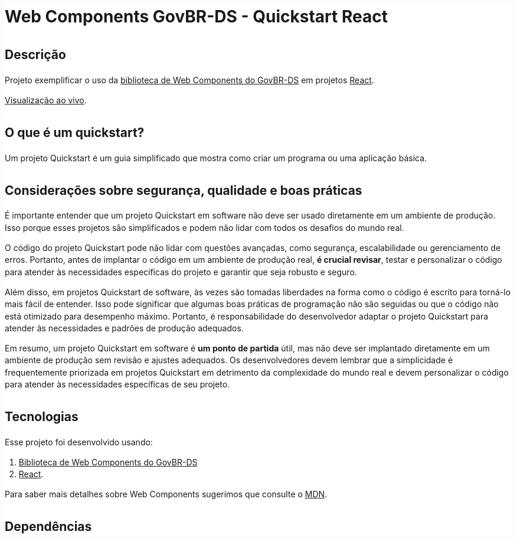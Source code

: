 # Web Components GovBR-DS - Quickstart React

## Descrição

Projeto exemplificar o uso da [biblioteca de Web Components do GovBR-DS](https://gov.br/ds/webcomponents 'Biblioteca de Web Components do GovBR-DS') em projetos [React](https://reactjs.org/ 'React').

[Visualização ao vivo](https://govbr-ds.gitlab.io/wbc/quickstarts/govbr-ds-wbc-quickstart-react/main/).

## O que é um quickstart?

Um projeto Quickstart é um guia simplificado que mostra como criar um programa ou uma aplicação básica.

## Considerações sobre segurança, qualidade e boas práticas

É importante entender que um projeto Quickstart em software não deve ser usado diretamente em um ambiente de produção. Isso porque esses projetos são simplificados e podem não lidar com todos os desafios do mundo real.

O código do projeto Quickstart pode não lidar com questões avançadas, como segurança, escalabilidade ou gerenciamento de erros. Portanto, antes de implantar o código em um ambiente de produção real, **é crucial revisar**, testar e personalizar o código para atender às necessidades específicas do projeto e garantir que seja robusto e seguro.

Além disso, em projetos Quickstart de software, às vezes são tomadas liberdades na forma como o código é escrito para torná-lo mais fácil de entender. Isso pode significar que algumas boas práticas de programação não são seguidas ou que o código não está otimizado para desempenho máximo. Portanto, é responsabilidade do desenvolvedor adaptar o projeto Quickstart para atender às necessidades e padrões de produção adequados.

Em resumo, um projeto Quickstart em software é **um ponto de partida** útil, mas não deve ser implantado diretamente em um ambiente de produção sem revisão e ajustes adequados. Os desenvolvedores devem lembrar que a simplicidade é frequentemente priorizada em projetos Quickstart em detrimento da complexidade do mundo real e devem personalizar o código para atender às necessidades específicas de seu projeto.

## Tecnologias

Esse projeto foi desenvolvido usando:

1. [Biblioteca de Web Components do GovBR-DS](https://gov.br/ds/webcomponents 'Biblioteca de Web Components do GovBR-DS')
1. [React](https://reactjs.org/ 'React').

Para saber mais detalhes sobre Web Components sugerimos que consulte o [MDN](https://developer.mozilla.org/pt-BR/docs/Web/Web_Components 'Web Components | MDN').

## Dependências
